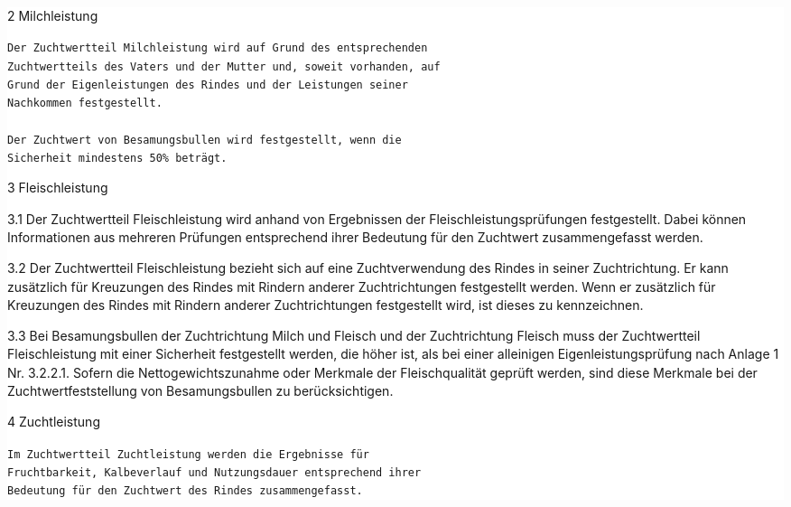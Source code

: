 
2   Milchleistung

    Der Zuchtwertteil Milchleistung wird auf Grund des entsprechenden
    Zuchtwertteils des Vaters und der Mutter und, soweit vorhanden, auf
    Grund der Eigenleistungen des Rindes und der Leistungen seiner
    Nachkommen festgestellt.

    Der Zuchtwert von Besamungsbullen wird festgestellt, wenn die
    Sicherheit mindestens 50% beträgt.


3   Fleischleistung


3.1 Der Zuchtwertteil Fleischleistung wird anhand von Ergebnissen der
    Fleischleistungsprüfungen festgestellt. Dabei können Informationen aus
    mehreren Prüfungen entsprechend ihrer Bedeutung für den Zuchtwert
    zusammengefasst werden.


3.2 Der Zuchtwertteil Fleischleistung bezieht sich auf eine
    Zuchtverwendung des Rindes in seiner Zuchtrichtung. Er kann zusätzlich
    für Kreuzungen des Rindes mit Rindern anderer Zuchtrichtungen
    festgestellt werden. Wenn er zusätzlich für Kreuzungen des Rindes mit
    Rindern anderer Zuchtrichtungen festgestellt wird, ist dieses zu
    kennzeichnen.


3.3 Bei Besamungsbullen der Zuchtrichtung Milch und Fleisch und der
    Zuchtrichtung Fleisch muss der Zuchtwertteil Fleischleistung mit einer
    Sicherheit festgestellt werden, die höher ist, als bei einer
    alleinigen Eigenleistungsprüfung nach Anlage 1 Nr. 3.2.2.1. Sofern die
    Nettogewichtszunahme oder Merkmale der Fleischqualität geprüft werden,
    sind diese Merkmale bei der Zuchtwertfeststellung von Besamungsbullen
    zu berücksichtigen.


4   Zuchtleistung

    Im Zuchtwertteil Zuchtleistung werden die Ergebnisse für
    Fruchtbarkeit, Kalbeverlauf und Nutzungsdauer entsprechend ihrer
    Bedeutung für den Zuchtwert des Rindes zusammengefasst.





